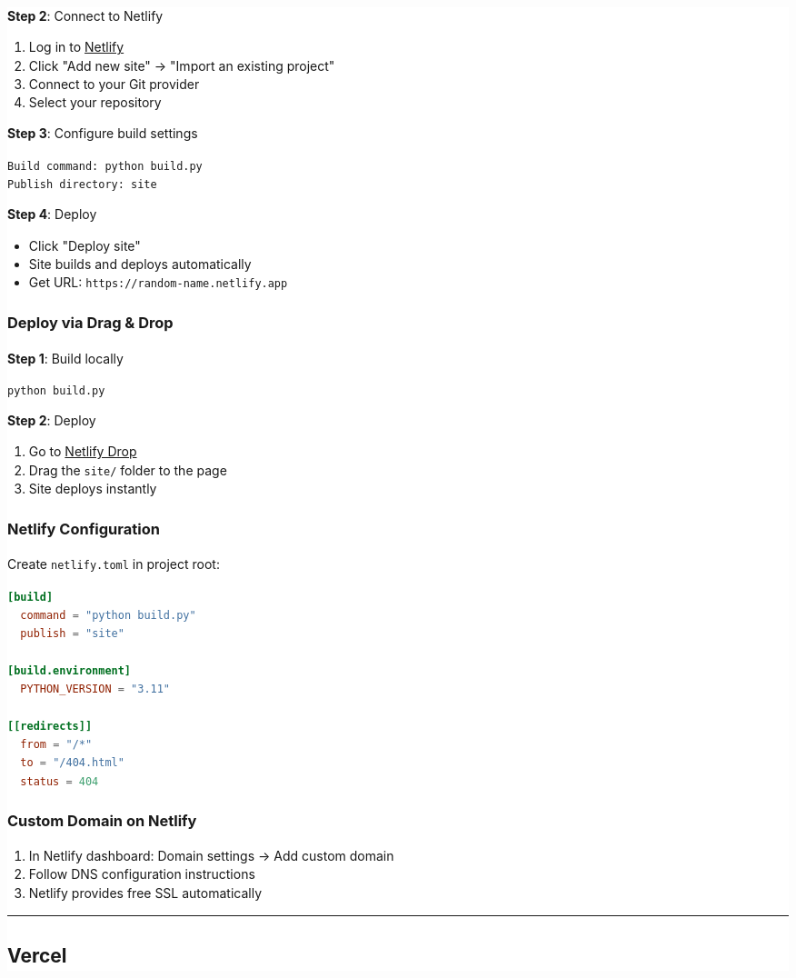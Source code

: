 **Step 2**: Connect to Netlify
1. Log in to [Netlify](https://netlify.com)
2. Click "Add new site" → "Import an existing project"
3. Connect to your Git provider
4. Select your repository

**Step 3**: Configure build settings
```
Build command: python build.py
Publish directory: site
```

**Step 4**: Deploy
- Click "Deploy site"
- Site builds and deploys automatically
- Get URL: `https://random-name.netlify.app`

### Deploy via Drag & Drop

**Step 1**: Build locally
```bash
python build.py
```

**Step 2**: Deploy
1. Go to [Netlify Drop](https://app.netlify.com/drop)
2. Drag the `site/` folder to the page
3. Site deploys instantly

### Netlify Configuration

Create `netlify.toml` in project root:
```toml
[build]
  command = "python build.py"
  publish = "site"

[build.environment]
  PYTHON_VERSION = "3.11"

[[redirects]]
  from = "/*"
  to = "/404.html"
  status = 404
```

### Custom Domain on Netlify

1. In Netlify dashboard: Domain settings → Add custom domain
2. Follow DNS configuration instructions
3. Netlify provides free SSL automatically

---

## Vercel
